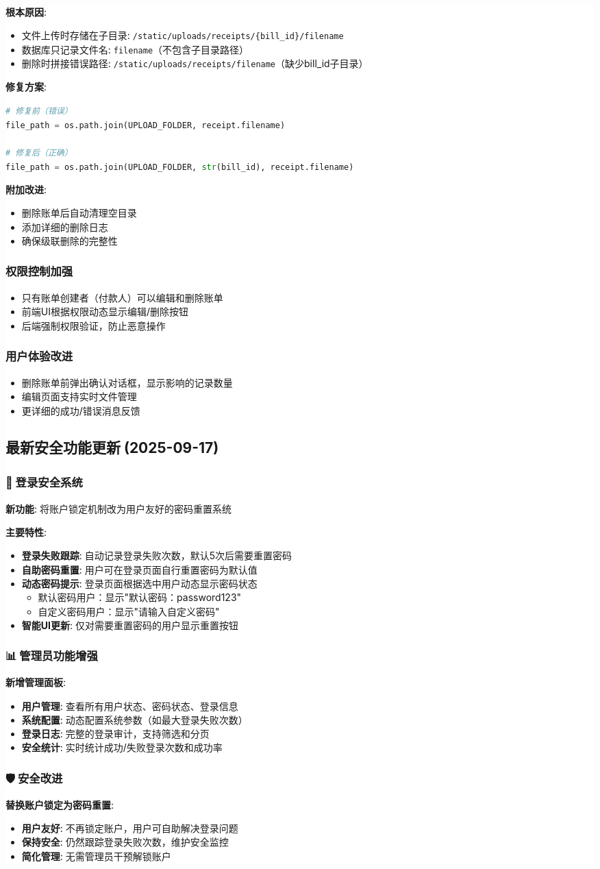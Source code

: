 **根本原因**:
- 文件上传时存储在子目录: `/static/uploads/receipts/{bill_id}/filename`
- 数据库只记录文件名: `filename`（不包含子目录路径）
- 删除时拼接错误路径: `/static/uploads/receipts/filename`（缺少bill_id子目录）

**修复方案**:
```python
# 修复前（错误）
file_path = os.path.join(UPLOAD_FOLDER, receipt.filename)

# 修复后（正确）
file_path = os.path.join(UPLOAD_FOLDER, str(bill_id), receipt.filename)
```

**附加改进**:
- 删除账单后自动清理空目录
- 添加详细的删除日志
- 确保级联删除的完整性

### 权限控制加强
- 只有账单创建者（付款人）可以编辑和删除账单
- 前端UI根据权限动态显示编辑/删除按钮
- 后端强制权限验证，防止恶意操作

### 用户体验改进
- 删除账单前弹出确认对话框，显示影响的记录数量
- 编辑页面支持实时文件管理
- 更详细的成功/错误消息反馈

## 最新安全功能更新 (2025-09-17)

### 🔐 登录安全系统
**新功能**: 将账户锁定机制改为用户友好的密码重置系统

**主要特性**:
- **登录失败跟踪**: 自动记录登录失败次数，默认5次后需要重置密码
- **自助密码重置**: 用户可在登录页面自行重置密码为默认值
- **动态密码提示**: 登录页面根据选中用户动态显示密码状态
  - 默认密码用户：显示"默认密码：password123"
  - 自定义密码用户：显示"请输入自定义密码"
- **智能UI更新**: 仅对需要重置密码的用户显示重置按钮

### 📊 管理员功能增强
**新增管理面板**:
- **用户管理**: 查看所有用户状态、密码状态、登录信息
- **系统配置**: 动态配置系统参数（如最大登录失败次数）
- **登录日志**: 完整的登录审计，支持筛选和分页
- **安全统计**: 实时统计成功/失败登录次数和成功率

### 🛡️ 安全改进
**替换账户锁定为密码重置**:
- **用户友好**: 不再锁定账户，用户可自助解决登录问题
- **保持安全**: 仍然跟踪登录失败次数，维护安全监控
- **简化管理**: 无需管理员干预解锁账户
